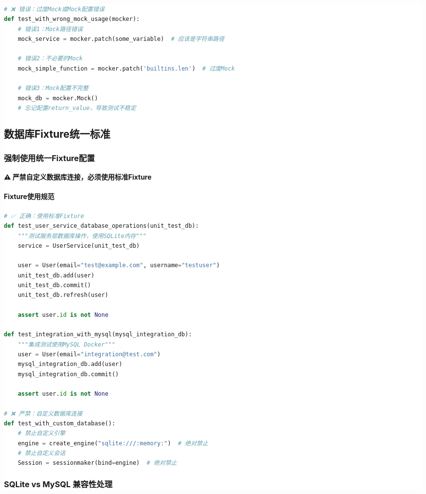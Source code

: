 ```python
# ❌ 错误：过度Mock或Mock配置错误
def test_with_wrong_mock_usage(mocker):
    # 错误1：Mock路径错误
    mock_service = mocker.patch(some_variable)  # 应该是字符串路径
    
    # 错误2：不必要的Mock
    mock_simple_function = mocker.patch('builtins.len')  # 过度Mock
    
    # 错误3：Mock配置不完整
    mock_db = mocker.Mock()
    # 忘记配置return_value，导致测试不稳定
```

## 数据库Fixture统一标准

### 强制使用统一Fixture配置
**⚠️ 严禁自定义数据库连接，必须使用标准Fixture**

#### Fixture使用规范
```python
# ✅ 正确：使用标准Fixture
def test_user_service_database_operations(unit_test_db):
    """测试服务层数据库操作，使用SQLite内存"""
    service = UserService(unit_test_db)
    
    user = User(email="test@example.com", username="testuser")
    unit_test_db.add(user)
    unit_test_db.commit()
    unit_test_db.refresh(user)
    
    assert user.id is not None

def test_integration_with_mysql(mysql_integration_db):
    """集成测试使用MySQL Docker"""
    user = User(email="integration@test.com")
    mysql_integration_db.add(user)
    mysql_integration_db.commit()
    
    assert user.id is not None

# ❌ 严禁：自定义数据库连接
def test_with_custom_database():
    # 禁止自定义引擎
    engine = create_engine("sqlite:///:memory:")  # 绝对禁止
    # 禁止自定义会话
    Session = sessionmaker(bind=engine)  # 绝对禁止
```

### SQLite vs MySQL 兼容性处理
